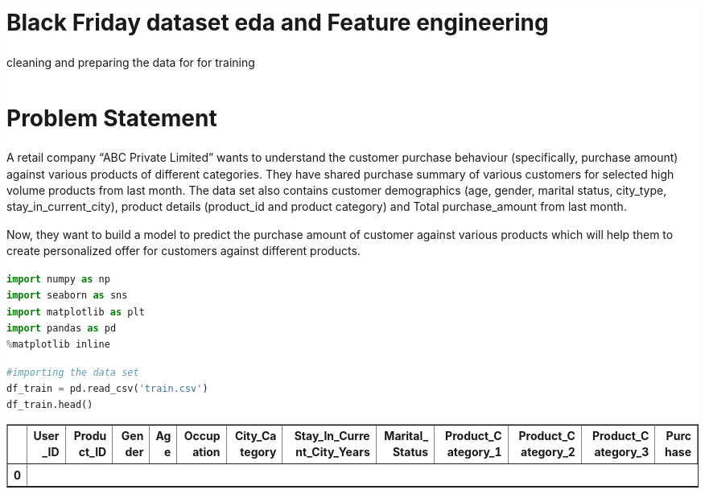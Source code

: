 # Black Friday dataset eda and Feature engineering
cleaning and preparing the data for for training

# Problem Statement
A retail company “ABC Private Limited” wants to understand the customer purchase behaviour (specifically, purchase amount) against various products of different categories. They have shared purchase summary of various customers for selected high volume products from last month. The data set also contains customer demographics (age, gender, marital status, city_type, stay_in_current_city), product details (product_id and product category) and Total purchase_amount from last month.

Now, they want to build a model to predict the purchase amount of customer against various products which will help them to create personalized offer for customers against different products.


```python
import numpy as np
import seaborn as sns
import matplotlib as plt
import pandas as pd
%matplotlib inline
```


```python
#importing the data set
df_train = pd.read_csv('train.csv')
df_train.head()
```




<div>
<style scoped>
    .dataframe tbody tr th:only-of-type {
        vertical-align: middle;
    }

    .dataframe tbody tr th {
        vertical-align: top;
    }

    .dataframe thead th {
        text-align: right;
    }
</style>
<table border="1" class="dataframe">
  <thead>
    <tr style="text-align: right;">
      <th></th>
      <th>User_ID</th>
      <th>Product_ID</th>
      <th>Gender</th>
      <th>Age</th>
      <th>Occupation</th>
      <th>City_Category</th>
      <th>Stay_In_Current_City_Years</th>
      <th>Marital_Status</th>
      <th>Product_Category_1</th>
      <th>Product_Category_2</th>
      <th>Product_Category_3</th>
      <th>Purchase</th>
    </tr>
  </thead>
  <tbody>
    <tr>
      <th>0</th>